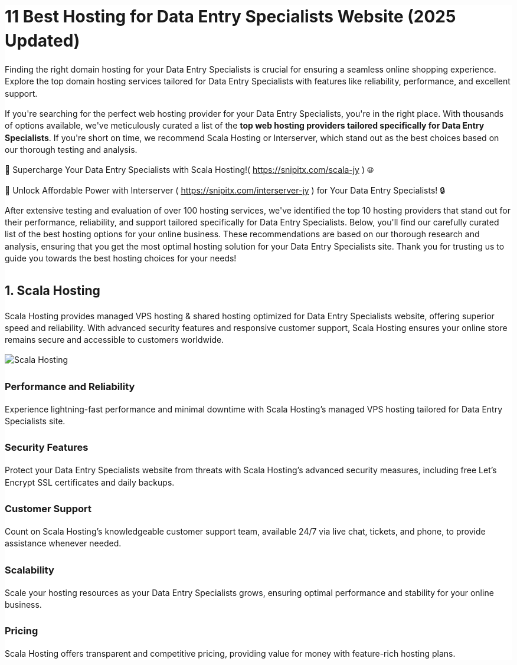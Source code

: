 # 11 Best Hosting for Data Entry Specialists Website (2025 Updated)

Finding the right domain hosting for your Data Entry Specialists is crucial for ensuring a seamless online shopping experience. Explore the top domain hosting services tailored for Data Entry Specialists with features like reliability, performance, and excellent support.

If you're searching for the perfect web hosting provider for your Data Entry Specialists, you're in the right place. With thousands of options available, we've meticulously curated a list of the **top web hosting providers tailored specifically for Data Entry Specialists**. If you're short on time, we recommend Scala Hosting or Interserver, which stand out as the best choices based on our thorough testing and analysis.

🚀 Supercharge Your Data Entry Specialists with Scala Hosting!( https://snipitx.com/scala-jy ) 🌐 

💸 Unlock Affordable Power with Interserver ( https://snipitx.com/interserver-jy ) for Your Data Entry Specialists! 🔒

After extensive testing and evaluation of over 100 hosting services, we've identified the top 10 hosting providers that stand out for their performance, reliability, and support tailored specifically for Data Entry Specialists. Below, you'll find our carefully curated list of the best hosting options for your online business. These recommendations are based on our thorough research and analysis, ensuring that you get the most optimal hosting solution for your Data Entry Specialists site. Thank you for trusting us to guide you towards the best hosting choices for your needs!

## 1. Scala Hosting

Scala Hosting provides managed VPS hosting & shared hosting optimized for Data Entry Specialists website, offering superior speed and reliability. With advanced security features and responsive customer support, Scala Hosting ensures your online store remains secure and accessible to customers worldwide.

![Scala Hosting](https://i.imgur.com/uJ5JIK3.png "Scala Web Hosting")

### Performance and Reliability
Experience lightning-fast performance and minimal downtime with Scala Hosting’s managed VPS hosting tailored for Data Entry Specialists site.

### Security Features
Protect your Data Entry Specialists website from threats with Scala Hosting’s advanced security measures, including free Let’s Encrypt SSL certificates and daily backups.

### Customer Support
Count on Scala Hosting’s knowledgeable customer support team, available 24/7 via live chat, tickets, and phone, to provide assistance whenever needed.

### Scalability
Scale your hosting resources as your Data Entry Specialists grows, ensuring optimal performance and stability for your online business.

### Pricing
Scala Hosting offers transparent and competitive pricing, providing value for money with feature-rich hosting plans.
